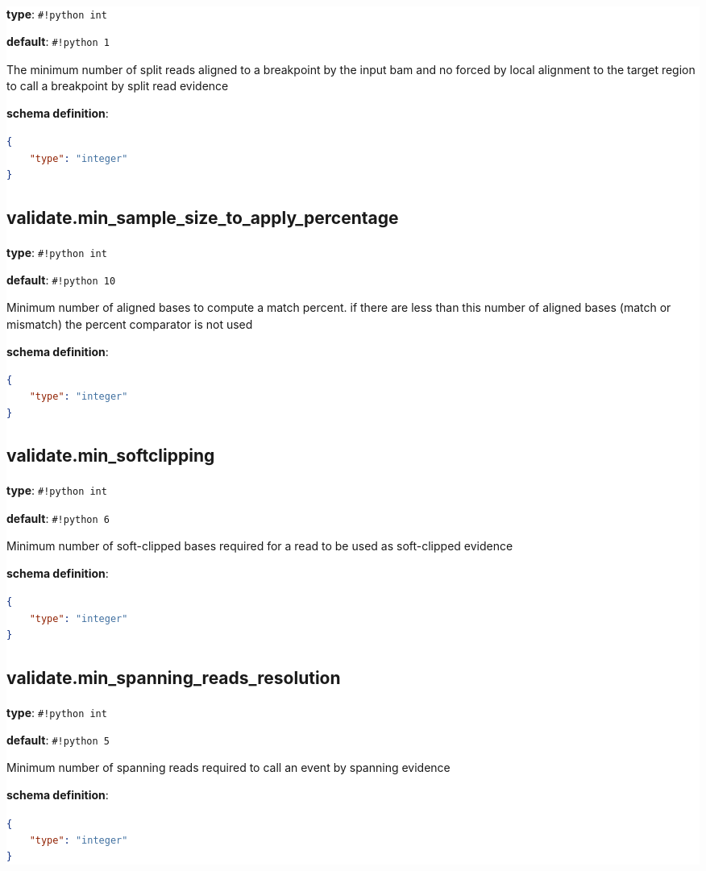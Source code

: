 **type**: `#!python int`

**default**: `#!python 1`

The minimum number of split reads aligned to a breakpoint by the input bam and no forced by local alignment to the target region to call a breakpoint by split read evidence

**schema definition**:
```json
{
    "type": "integer"
}
```


## validate.min_sample_size_to_apply_percentage

**type**: `#!python int`

**default**: `#!python 10`

Minimum number of aligned bases to compute a match percent. if there are less than this number of aligned bases (match or mismatch) the percent comparator is not used

**schema definition**:
```json
{
    "type": "integer"
}
```


## validate.min_softclipping

**type**: `#!python int`

**default**: `#!python 6`

Minimum number of soft-clipped bases required for a read to be used as soft-clipped evidence

**schema definition**:
```json
{
    "type": "integer"
}
```


## validate.min_spanning_reads_resolution

**type**: `#!python int`

**default**: `#!python 5`

Minimum number of spanning reads required to call an event by spanning evidence

**schema definition**:
```json
{
    "type": "integer"
}
```
